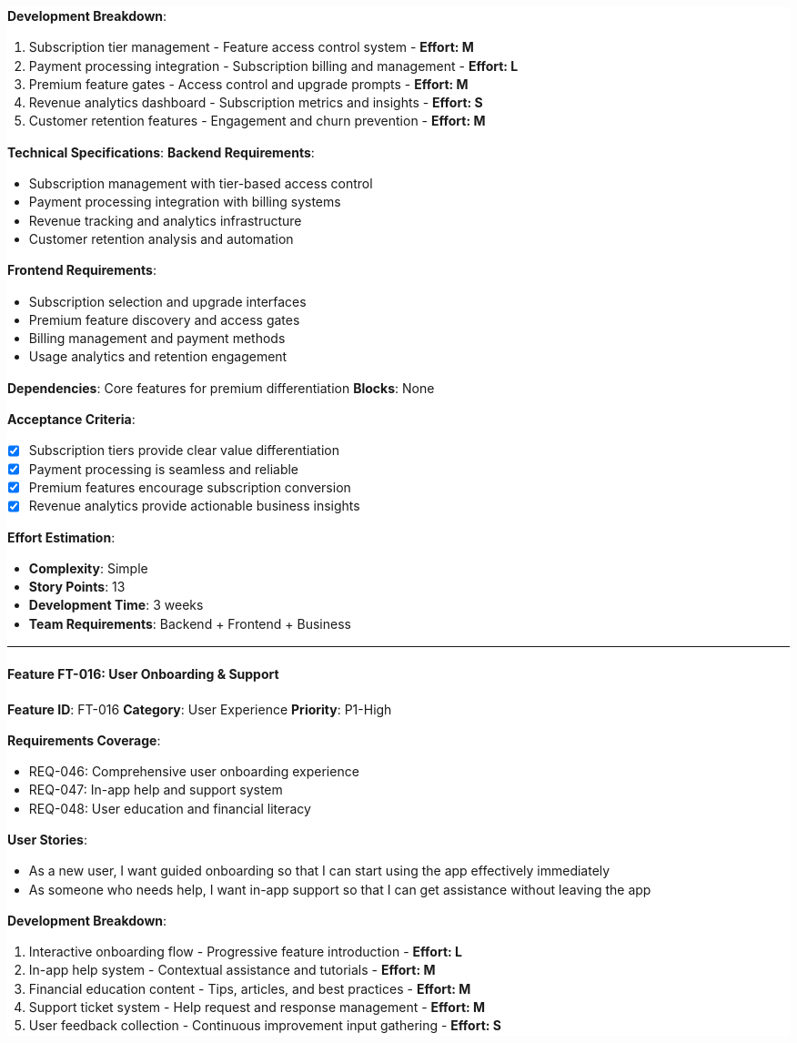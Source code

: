 **Development Breakdown**:
1. Subscription tier management - Feature access control system - **Effort: M**
2. Payment processing integration - Subscription billing and management - **Effort: L**
3. Premium feature gates - Access control and upgrade prompts - **Effort: M**
4. Revenue analytics dashboard - Subscription metrics and insights - **Effort: S**
5. Customer retention features - Engagement and churn prevention - **Effort: M**

**Technical Specifications**:
**Backend Requirements**:
- Subscription management with tier-based access control
- Payment processing integration with billing systems
- Revenue tracking and analytics infrastructure
- Customer retention analysis and automation

**Frontend Requirements**:
- Subscription selection and upgrade interfaces
- Premium feature discovery and access gates
- Billing management and payment methods
- Usage analytics and retention engagement

**Dependencies**: Core features for premium differentiation
**Blocks**: None

**Acceptance Criteria**:
- [x] Subscription tiers provide clear value differentiation
- [x] Payment processing is seamless and reliable
- [x] Premium features encourage subscription conversion
- [x] Revenue analytics provide actionable business insights

**Effort Estimation**:
- **Complexity**: Simple
- **Story Points**: 13
- **Development Time**: 3 weeks
- **Team Requirements**: Backend + Frontend + Business

---

#### Feature FT-016: User Onboarding & Support
**Feature ID**: FT-016
**Category**: User Experience
**Priority**: P1-High

**Requirements Coverage**:
- REQ-046: Comprehensive user onboarding experience
- REQ-047: In-app help and support system
- REQ-048: User education and financial literacy

**User Stories**:
- As a new user, I want guided onboarding so that I can start using the app effectively immediately
- As someone who needs help, I want in-app support so that I can get assistance without leaving the app

**Development Breakdown**:
1. Interactive onboarding flow - Progressive feature introduction - **Effort: L**
2. In-app help system - Contextual assistance and tutorials - **Effort: M**
3. Financial education content - Tips, articles, and best practices - **Effort: M**
4. Support ticket system - Help request and response management - **Effort: M**
5. User feedback collection - Continuous improvement input gathering - **Effort: S**
